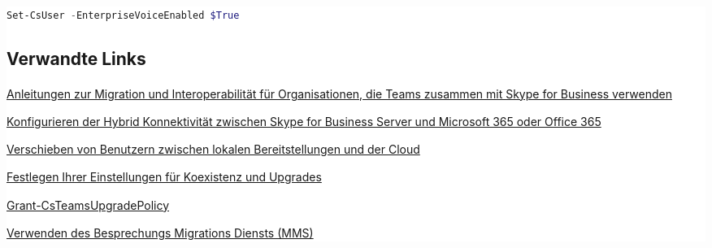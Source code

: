   ```PowerShell
  Set-CsUser -EnterpriseVoiceEnabled $True 
  ```

## <a name="related-links"></a>Verwandte Links

[Anleitungen zur Migration und Interoperabilität für Organisationen, die Teams zusammen mit Skype for Business verwenden](migration-interop-guidance-for-teams-with-skype.md) 

[Konfigurieren der Hybrid Konnektivität zwischen Skype for Business Server und Microsoft 365 oder Office 365](https://docs.microsoft.com/SkypeForBusiness/hybrid/configure-hybrid-connectivity)

[Verschieben von Benutzern zwischen lokalen Bereitstellungen und der Cloud](https://docs.microsoft.com/SkypeForBusiness/hybrid/move-users-between-on-premises-and-cloud)

[Festlegen Ihrer Einstellungen für Koexistenz und Upgrades](setting-your-coexistence-and-upgrade-settings.md)

[Grant-CsTeamsUpgradePolicy](https://docs.microsoft.com/powershell/module/skype/grant-csteamsupgradepolicy?view=skype-ps)

[Verwenden des Besprechungs Migrations Diensts (MMS)](https://docs.microsoft.com/skypeforbusiness/audio-conferencing-in-office-365/setting-up-the-meeting-migration-service-mms)

